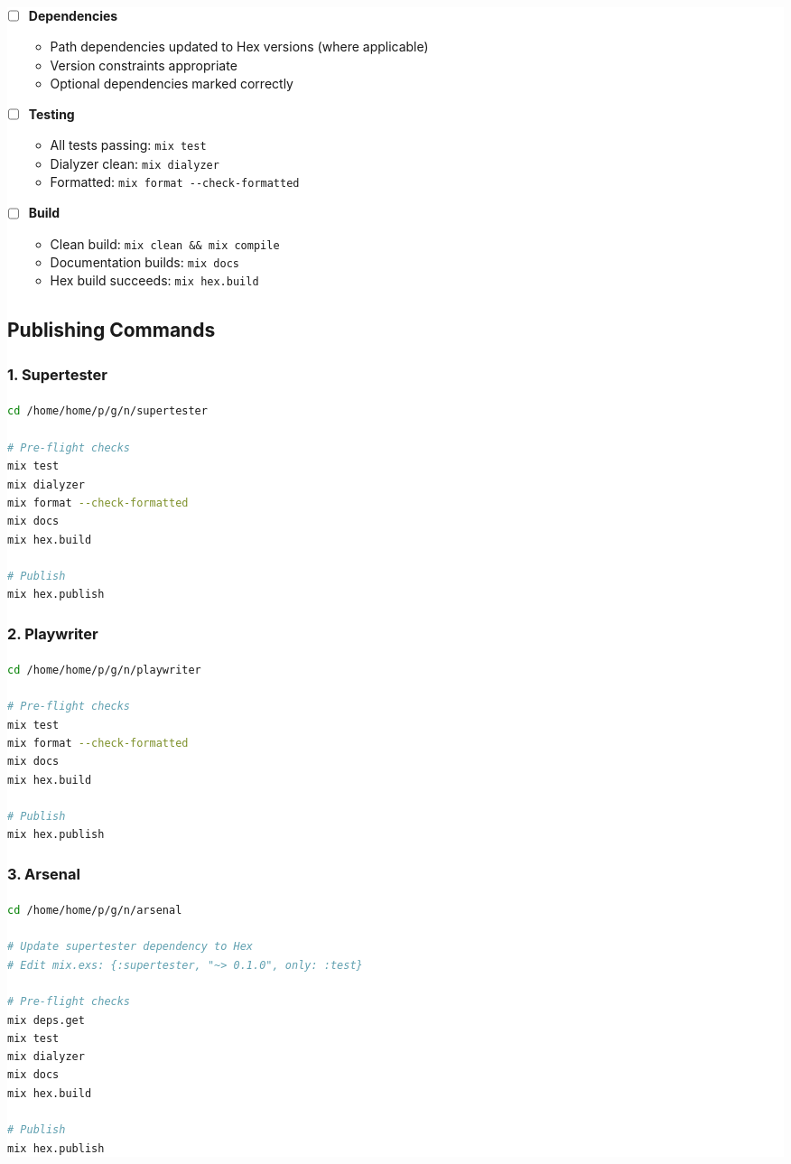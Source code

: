 - [ ] **Dependencies**
  - Path dependencies updated to Hex versions (where applicable)
  - Version constraints appropriate
  - Optional dependencies marked correctly

- [ ] **Testing**
  - All tests passing: `mix test`
  - Dialyzer clean: `mix dialyzer`
  - Formatted: `mix format --check-formatted`

- [ ] **Build**
  - Clean build: `mix clean && mix compile`
  - Documentation builds: `mix docs`
  - Hex build succeeds: `mix hex.build`

## Publishing Commands

### 1. Supertester
```bash
cd /home/home/p/g/n/supertester

# Pre-flight checks
mix test
mix dialyzer
mix format --check-formatted
mix docs
mix hex.build

# Publish
mix hex.publish
```

### 2. Playwriter
```bash
cd /home/home/p/g/n/playwriter

# Pre-flight checks
mix test
mix format --check-formatted
mix docs
mix hex.build

# Publish
mix hex.publish
```

### 3. Arsenal
```bash
cd /home/home/p/g/n/arsenal

# Update supertester dependency to Hex
# Edit mix.exs: {:supertester, "~> 0.1.0", only: :test}

# Pre-flight checks
mix deps.get
mix test
mix dialyzer
mix docs
mix hex.build

# Publish
mix hex.publish
```
